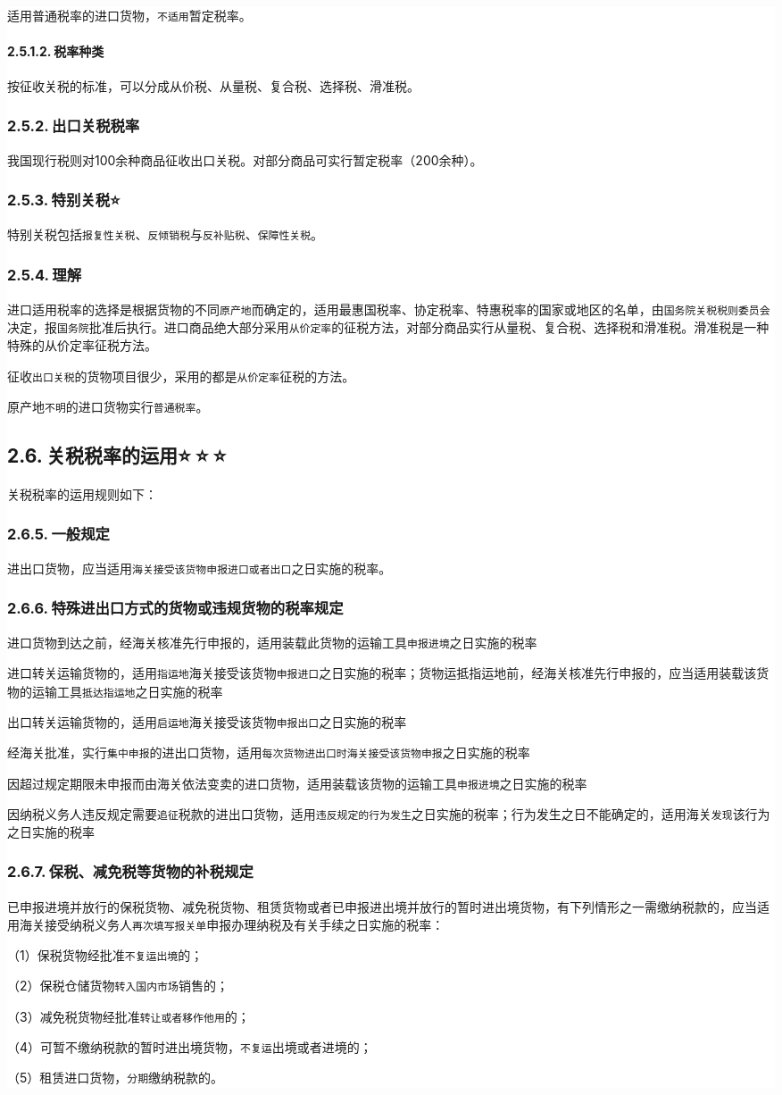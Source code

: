 适用普通税率的进口货物，`不适用`暂定税率。

#### 2.5.1.2. 税率种类

按征收关税的标准，可以分成从价税、从量税、复合税、选择税、滑准税。

### 2.5.2. 出口关税税率

我国现行税则对100余种商品征收出口关税。对部分商品可实行暂定税率（200余种）。

### 2.5.3. 特别关税:star: 

特别关税包括`报复性关税`、`反倾销税`与`反补贴税`、`保障性关税`。

### 2.5.4. 理解

进口适用税率的选择是根据货物的不同`原产地`而确定的，适用最惠国税率、协定税率、特惠税率的国家或地区的名单，由`国务院关税税则委员会`决定，报`国务院`批准后执行。进口商品绝大部分采用`从价定率`的征税方法，对部分商品实行从量税、复合税、选择税和滑准税。滑准税是一种特殊的从价定率征税方法。

征收`出口关税`的货物项目很少，采用的都是`从价定率`征税的方法。

原产地`不明`的进口货物实行`普通税率`。

## 2.6. 关税税率的运用:star: :star: :star: 

关税税率的运用规则如下：

### 2.6.5. 一般规定

进出口货物，应当适用`海关接受该货物申报进口或者出口`之日实施的税率。

### 2.6.6. 特殊进出口方式的货物或违规货物的税率规定

进口货物到达之前，经海关核准先行申报的，适用装载此货物的运输工具`申报进境`之日实施的税率

进口转关运输货物的，适用`指运地`海关接受该货物`申报进口`之日实施的税率；货物运抵指运地前，经海关核准先行申报的，应当适用装载该货物的运输工具`抵达指运地`之日实施的税率

出口转关运输货物的，适用`启运地`海关接受该货物`申报出口`之日实施的税率

经海关批准，实行`集中申报`的进出口货物，适用`每次货物进出口时海关接受该货物申报`之日实施的税率

因超过规定期限未申报而由海关依法变卖的进口货物，适用装载该货物的运输工具`申报进境`之日实施的税率

因纳税义务人违反规定需要`追征`税款的进出口货物，适用`违反规定的行为发生`之日实施的税率；行为发生之日不能确定的，适用海关`发现`该行为之日实施的税率

### 2.6.7. 保税、减免税等货物的补税规定

已申报进境并放行的保税货物、减免税货物、租赁货物或者已申报进出境并放行的暂时进出境货物，有下列情形之一需缴纳税款的，应当适用海关接受纳税义务人`再次填写报关单`申报办理纳税及有关手续之日实施的税率：

（1）保税货物经批准`不复运出境`的；

（2）保税仓储货物`转入国内市场`销售的；

（3）减免税货物经批准`转让或者移作他用`的；

（4）可暂不缴纳税款的暂时进出境货物，`不复运`出境或者进境的；

（5）租赁进口货物，`分期`缴纳税款的。
